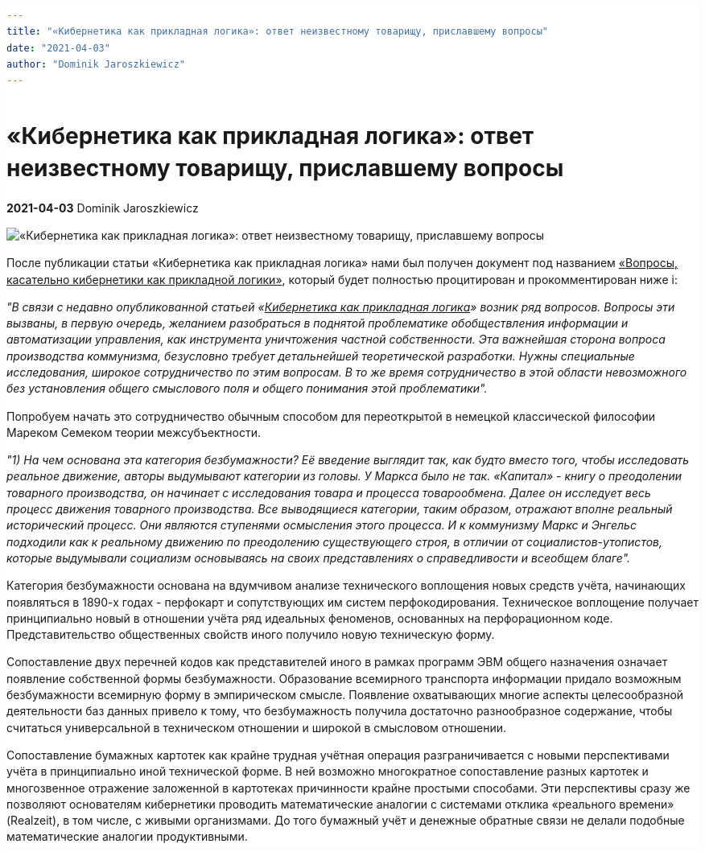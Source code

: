 ```yaml
---
title: "«Кибернетика как прикладная логика»: ответ неизвестному товарищу, приславшему вопросы"
date: "2021-04-03"
author: "Dominik Jaroszkiewicz"
---
```


# «Кибернетика как прикладная логика»: ответ неизвестному товарищу, приславшему вопросы

**2021-04-03** Dominik Jaroszkiewicz

![«Кибернетика как прикладная логика»: ответ неизвестному товарищу, приславшему вопросы](https://www.libex.ru/img/x/27/15/94567.jpg)

После публикации статьи «Кибернетика как прикладная логика» нами был получен документ под названием [«Вопросы, касательно кибернетики как прикладной логики»](/10570.md), который будет полностью процитирован и прокомментирован ниже i:

*"В связи с недавно опубликованной статьей «[Кибернетика как прикладная логика](/10564.md)» возник ряд вопросов. Вопросы эти вызваны, в первую очередь, желанием разобраться в поднятой проблематике обобществления информации и автоматизации управления, как инструмента уничтожения частной собственности. Эта важнейшая сторона вопроса производства коммунизма, безусловно требует детальнейшей теоретической разработки. Нужны специальные исследования, широкое сотрудничество по этим вопросам. В то же время сотрудничество в этой области невозможного без установления общего смыслового поля и общего понимания этой проблематики".*

Попробуем начать это сотрудничество обычным способом для переоткрытой в немецкой классической философии Мареком Семеком теории межсубъектности.

*"1) На чем основана эта категория безбумажности? Её введение выглядит так, как будто вместо того, чтобы исследовать реальное движение, авторы выдумывают категории из головы. У Маркса было не так. «Капитал» - книгу о преодолении товарного производства, он начинает с исследования товара и процесса товарообмена. Далее он исследует весь процесс движения товарного производства. Все выводящиеся категории, таким образом, отражают вполне реальный исторический процесс. Они являются ступенями осмысления этого процесса. И к коммунизму Маркс и Энгельс подходили как к реальному движению по преодолению существующего строя, в отличии от социалистов-утопистов, которые выдумывали социализм основываясь на своих представлениях о справедливости и всеобщем благе".*

Категория безбумажности основана на вдумчивом анализе технического воплощения новых средств учёта, начинающих появляться в 1890-х годах - перфокарт и сопутствующих им систем перфокодирования. Техническое воплощение получает принципиально новый в отношении учёта ряд идеальных феноменов, основанных на перфорационном коде. Представительство общественных свойств иного получило новую техническую форму.

Сопоставление двух перечней кодов как представителей иного в рамках программ ЭВМ общего назначения означает появление собственной формы безбумажности. Образование всемирного транспорта информации придало возможным безбумажности всемирную форму в эмпирическом смысле. Появление охватывающих многие аспекты целесообразной деятельности баз данных привело к тому, что безбумажность получила достаточно разнообразное содержание, чтобы считаться универсальной в техническом отношении и широкой в смысловом отношении.

Сопоставление бумажных картотек как крайне трудная учётная операция разграничивается с новыми перспективами учёта в принципиально иной технической форме. В ней возможно многократное сопоставление разных картотек и многозвенное отражение заложенной в картотеках причинности крайне простыми способами. Эти перспективы сразу же позволяют основателям кибернетики проводить математические аналогии с системами отклика «реального времени» (Realzeit), в том числе, с живыми организмами. До того бумажный учёт и денежные обратные связи не делали подобные математические аналогии продуктивными.
